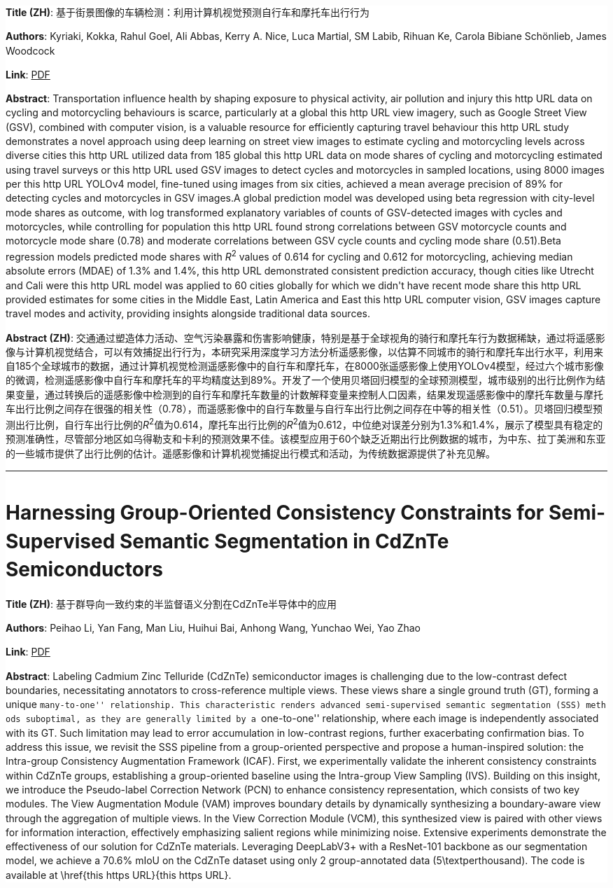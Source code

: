 **Title (ZH)**: 基于街景图像的车辆检测：利用计算机视觉预测自行车和摩托车出行行为 

**Authors**: Kyriaki, Kokka, Rahul Goel, Ali Abbas, Kerry A. Nice, Luca Martial, SM Labib, Rihuan Ke, Carola Bibiane Schönlieb, James Woodcock  

**Link**: [PDF](https://arxiv.org/pdf/2508.12794)  

**Abstract**: Transportation influence health by shaping exposure to physical activity, air pollution and injury this http URL data on cycling and motorcycling behaviours is scarce, particularly at a global this http URL view imagery, such as Google Street View (GSV), combined with computer vision, is a valuable resource for efficiently capturing travel behaviour this http URL study demonstrates a novel approach using deep learning on street view images to estimate cycling and motorcycling levels across diverse cities this http URL utilized data from 185 global this http URL data on mode shares of cycling and motorcycling estimated using travel surveys or this http URL used GSV images to detect cycles and motorcycles in sampled locations, using 8000 images per this http URL YOLOv4 model, fine-tuned using images from six cities, achieved a mean average precision of 89% for detecting cycles and motorcycles in GSV images.A global prediction model was developed using beta regression with city-level mode shares as outcome, with log transformed explanatory variables of counts of GSV-detected images with cycles and motorcycles, while controlling for population this http URL found strong correlations between GSV motorcycle counts and motorcycle mode share (0.78) and moderate correlations between GSV cycle counts and cycling mode share (0.51).Beta regression models predicted mode shares with $R^2$ values of 0.614 for cycling and 0.612 for motorcycling, achieving median absolute errors (MDAE) of 1.3% and 1.4%, this http URL demonstrated consistent prediction accuracy, though cities like Utrecht and Cali were this http URL model was applied to 60 cities globally for which we didn't have recent mode share this http URL provided estimates for some cities in the Middle East, Latin America and East this http URL computer vision, GSV images capture travel modes and activity, providing insights alongside traditional data sources. 

**Abstract (ZH)**: 交通通过塑造体力活动、空气污染暴露和伤害影响健康，特别是基于全球视角的骑行和摩托车行为数据稀缺，通过将遥感影像与计算机视觉结合，可以有效捕捉出行行为，本研究采用深度学习方法分析遥感影像，以估算不同城市的骑行和摩托车出行水平，利用来自185个全球城市的数据，通过计算机视觉检测遥感影像中的自行车和摩托车，在8000张遥感影像上使用YOLOv4模型，经过六个城市影像的微调，检测遥感影像中自行车和摩托车的平均精度达到89%。开发了一个使用贝塔回归模型的全球预测模型，城市级别的出行比例作为结果变量，通过转换后的遥感影像中检测到的自行车和摩托车数量的计数解释变量来控制人口因素，结果发现遥感影像中的摩托车数量与摩托车出行比例之间存在很强的相关性（0.78），而遥感影像中的自行车数量与自行车出行比例之间存在中等的相关性（0.51）。贝塔回归模型预测出行比例，自行车出行比例的$R^2$值为0.614，摩托车出行比例的$R^2$值为0.612，中位绝对误差分别为1.3%和1.4%，展示了模型具有稳定的预测准确性，尽管部分地区如乌得勒支和卡利的预测效果不佳。该模型应用于60个缺乏近期出行比例数据的城市，为中东、拉丁美洲和东亚的一些城市提供了出行比例的估计。遥感影像和计算机视觉捕捉出行模式和活动，为传统数据源提供了补充见解。 

---
# Harnessing Group-Oriented Consistency Constraints for Semi-Supervised Semantic Segmentation in CdZnTe Semiconductors 

**Title (ZH)**: 基于群导向一致约束的半监督语义分割在CdZnTe半导体中的应用 

**Authors**: Peihao Li, Yan Fang, Man Liu, Huihui Bai, Anhong Wang, Yunchao Wei, Yao Zhao  

**Link**: [PDF](https://arxiv.org/pdf/2508.12766)  

**Abstract**: Labeling Cadmium Zinc Telluride (CdZnTe) semiconductor images is challenging due to the low-contrast defect boundaries, necessitating annotators to cross-reference multiple views. These views share a single ground truth (GT), forming a unique ``many-to-one'' relationship. This characteristic renders advanced semi-supervised semantic segmentation (SSS) methods suboptimal, as they are generally limited by a ``one-to-one'' relationship, where each image is independently associated with its GT. Such limitation may lead to error accumulation in low-contrast regions, further exacerbating confirmation bias. To address this issue, we revisit the SSS pipeline from a group-oriented perspective and propose a human-inspired solution: the Intra-group Consistency Augmentation Framework (ICAF). First, we experimentally validate the inherent consistency constraints within CdZnTe groups, establishing a group-oriented baseline using the Intra-group View Sampling (IVS). Building on this insight, we introduce the Pseudo-label Correction Network (PCN) to enhance consistency representation, which consists of two key modules. The View Augmentation Module (VAM) improves boundary details by dynamically synthesizing a boundary-aware view through the aggregation of multiple views. In the View Correction Module (VCM), this synthesized view is paired with other views for information interaction, effectively emphasizing salient regions while minimizing noise. Extensive experiments demonstrate the effectiveness of our solution for CdZnTe materials. Leveraging DeepLabV3+ with a ResNet-101 backbone as our segmentation model, we achieve a 70.6\% mIoU on the CdZnTe dataset using only 2 group-annotated data (5\textperthousand). The code is available at \href{this https URL}{this https URL}. 
